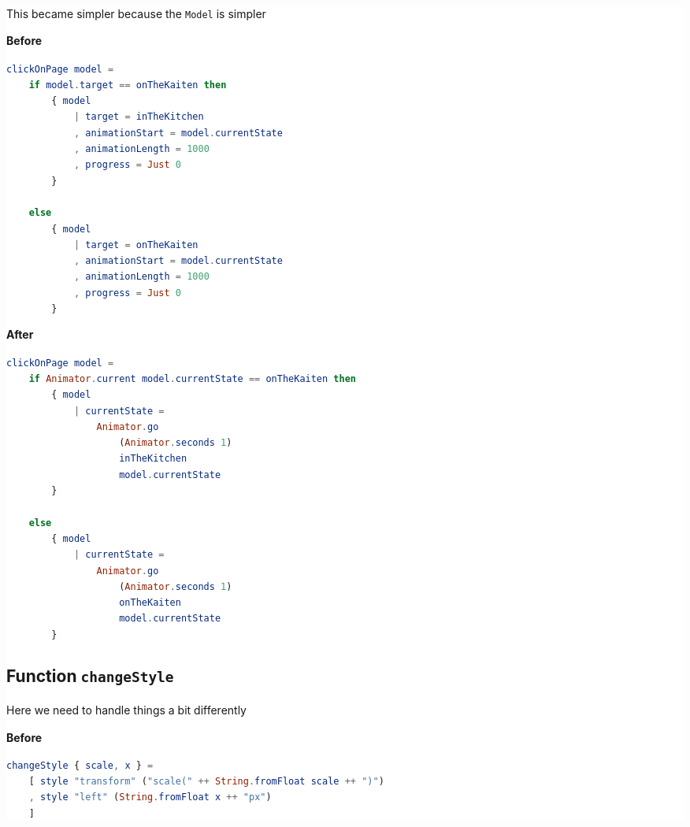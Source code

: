 This became simpler because the `Model` is simpler

__Before__

```elm
clickOnPage model =
    if model.target == onTheKaiten then
        { model
            | target = inTheKitchen
            , animationStart = model.currentState
            , animationLength = 1000
            , progress = Just 0
        }

    else
        { model
            | target = onTheKaiten
            , animationStart = model.currentState
            , animationLength = 1000
            , progress = Just 0
        }
```
__After__

```elm
clickOnPage model =
    if Animator.current model.currentState == onTheKaiten then
        { model
            | currentState =
                Animator.go
                    (Animator.seconds 1)
                    inTheKitchen
                    model.currentState
        }

    else
        { model
            | currentState =
                Animator.go
                    (Animator.seconds 1)
                    onTheKaiten
                    model.currentState
        }
```

## Function `changeStyle`

Here we need to handle things a bit differently

__Before__

```elm
changeStyle { scale, x } =
    [ style "transform" ("scale(" ++ String.fromFloat scale ++ ")")
    , style "left" (String.fromFloat x ++ "px")
    ]
```
